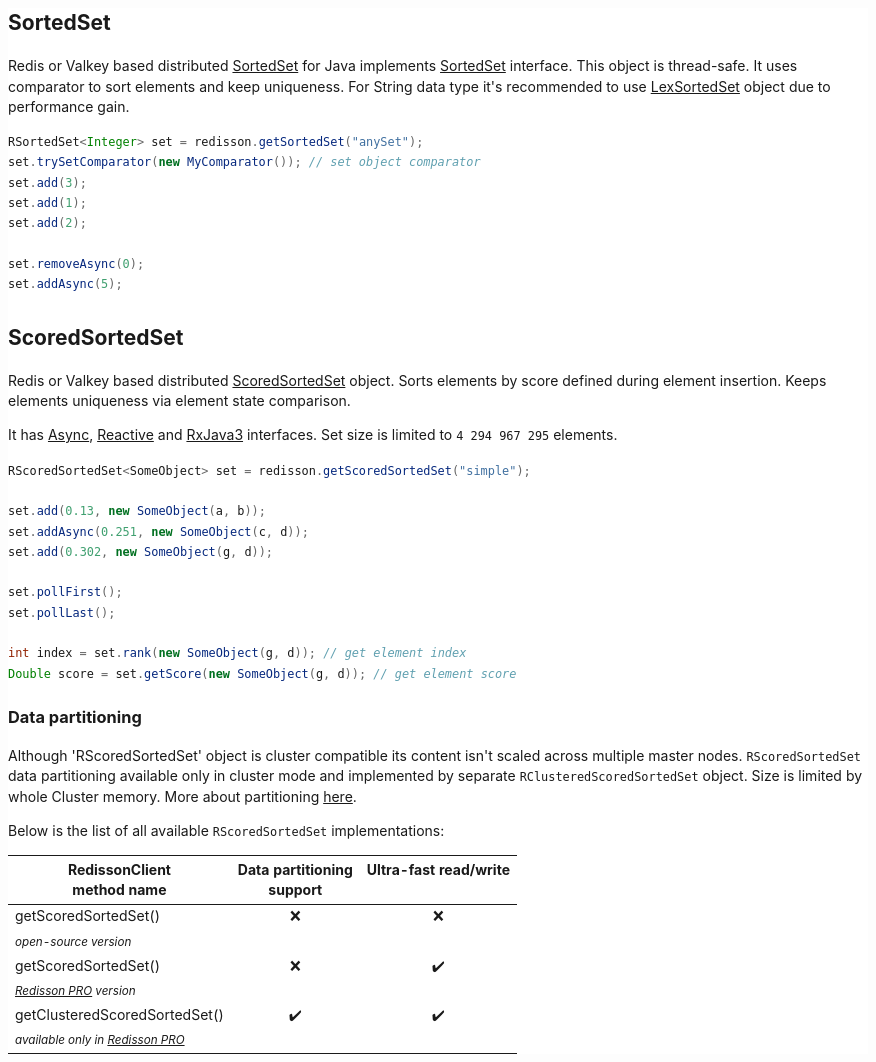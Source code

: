 ## SortedSet
Redis or Valkey based distributed [SortedSet](https://static.javadoc.io/org.redisson/redisson/latest/org/redisson/api/RSortedSet.html) for Java implements [SortedSet](https://docs.oracle.com/javase/8/docs/api/java/util/SortedSet.html) interface. This object is thread-safe. It uses comparator to sort elements and keep uniqueness. For String data type it's recommended to use [LexSortedSet](#lexsortedset) object due to performance gain.
```java
RSortedSet<Integer> set = redisson.getSortedSet("anySet");
set.trySetComparator(new MyComparator()); // set object comparator
set.add(3);
set.add(1);
set.add(2);

set.removeAsync(0);
set.addAsync(5);
```
## ScoredSortedSet
Redis or Valkey based distributed [ScoredSortedSet](https://static.javadoc.io/org.redisson/redisson/latest/org/redisson/api/RScoredSortedSet.html) object. Sorts elements by score defined during element insertion. Keeps elements uniqueness via element state comparison. 

It has [Async](https://static.javadoc.io/org.redisson/redisson/latest/org/redisson/api/RScoredSortedSetAsync.html), [Reactive](https://static.javadoc.io/org.redisson/redisson/latest/org/redisson/api/RScoredSortedSetReactive.html) and [RxJava3](https://static.javadoc.io/org.redisson/redisson/latest/org/redisson/api/RScoredSortedSetRx.html) interfaces. Set size is limited to `4 294 967 295` elements.
```java
RScoredSortedSet<SomeObject> set = redisson.getScoredSortedSet("simple");

set.add(0.13, new SomeObject(a, b));
set.addAsync(0.251, new SomeObject(c, d));
set.add(0.302, new SomeObject(g, d));

set.pollFirst();
set.pollLast();

int index = set.rank(new SomeObject(g, d)); // get element index
Double score = set.getScore(new SomeObject(g, d)); // get element score
```

### Data partitioning

Although 'RScoredSortedSet' object is cluster compatible its content isn't scaled across multiple master nodes. `RScoredSortedSet` data partitioning available only in cluster mode and implemented by separate `RClusteredScoredSortedSet` object. Size is limited by whole Cluster memory. More about partitioning [here](data-partitioning.md).

Below is the list of all available `RScoredSortedSet` implementations:  

|RedissonClient <br/> method name | Data partitioning <br/> support | Ultra-fast read/write |
| ------------- | :----------:| :----------:|
|getScoredSortedSet()<br/><sub><i>open-source version</i></sub> | ❌ | ❌ |
|getScoredSortedSet()<br/><sub><i>[Redisson PRO](https://redisson.pro/feature-comparison.html) version</i></sub> | ❌ | ✔️ |
|getClusteredScoredSortedSet()<br/><sub><i>available only in [Redisson PRO](https://redisson.pro/feature-comparison.html)</i></sub> | ✔️ | ✔️ |
